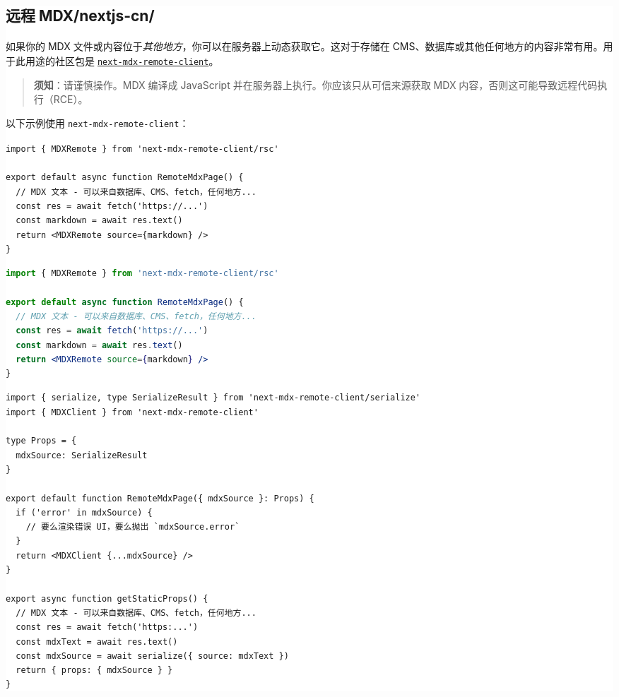 ## 远程 MDX/nextjs-cn/

如果你的 MDX 文件或内容位于*其他地方*，你可以在服务器上动态获取它。这对于存储在 CMS、数据库或其他任何地方的内容非常有用。用于此用途的社区包是 [`next-mdx-remote-client`](https://github.com/ipikuka/next-mdx-remote-client?tab=readme-ov-file#the-part-associated-with-nextjs-app-router)。

> **须知**：请谨慎操作。MDX 编译成 JavaScript 并在服务器上执行。你应该只从可信来源获取 MDX 内容，否则这可能导致远程代码执行（RCE）。

以下示例使用 `next-mdx-remote-client`：

<AppOnly>

```tsx switcher
import { MDXRemote } from 'next-mdx-remote-client/rsc'

export default async function RemoteMdxPage() {
  // MDX 文本 - 可以来自数据库、CMS、fetch，任何地方...
  const res = await fetch('https://...')
  const markdown = await res.text()
  return <MDXRemote source={markdown} />
}
```

```jsx switcher
import { MDXRemote } from 'next-mdx-remote-client/rsc'

export default async function RemoteMdxPage() {
  // MDX 文本 - 可以来自数据库、CMS、fetch，任何地方...
  const res = await fetch('https://...')
  const markdown = await res.text()
  return <MDXRemote source={markdown} />
}
```

</AppOnly>

<PagesOnly>

```tsx switcher
import { serialize, type SerializeResult } from 'next-mdx-remote-client/serialize'
import { MDXClient } from 'next-mdx-remote-client'

type Props = {
  mdxSource: SerializeResult
}

export default function RemoteMdxPage({ mdxSource }: Props) {
  if ('error' in mdxSource) {
    // 要么渲染错误 UI，要么抛出 `mdxSource.error`
  }
  return <MDXClient {...mdxSource} />
}

export async function getStaticProps() {
  // MDX 文本 - 可以来自数据库、CMS、fetch，任何地方...
  const res = await fetch('https:...')
  const mdxText = await res.text()
  const mdxSource = await serialize({ source: mdxText })
  return { props: { mdxSource } }
}
```
